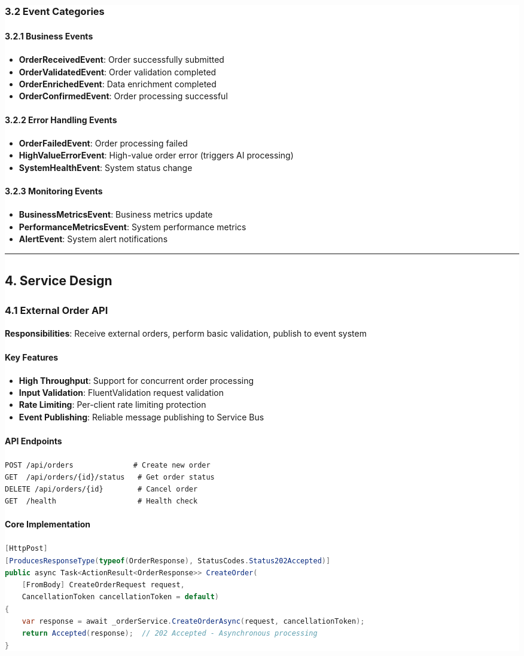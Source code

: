 ### 3.2 Event Categories

#### 3.2.1 Business Events
- **OrderReceivedEvent**: Order successfully submitted
- **OrderValidatedEvent**: Order validation completed
- **OrderEnrichedEvent**: Data enrichment completed
- **OrderConfirmedEvent**: Order processing successful

#### 3.2.2 Error Handling Events
- **OrderFailedEvent**: Order processing failed
- **HighValueErrorEvent**: High-value order error (triggers AI processing)
- **SystemHealthEvent**: System status change

#### 3.2.3 Monitoring Events
- **BusinessMetricsEvent**: Business metrics update
- **PerformanceMetricsEvent**: System performance metrics
- **AlertEvent**: System alert notifications

---

## 4. Service Design

### 4.1 External Order API

**Responsibilities**: Receive external orders, perform basic validation, publish to event system

#### Key Features
- **High Throughput**: Support for concurrent order processing
- **Input Validation**: FluentValidation request validation
- **Rate Limiting**: Per-client rate limiting protection
- **Event Publishing**: Reliable message publishing to Service Bus

#### API Endpoints
```http
POST /api/orders              # Create new order
GET  /api/orders/{id}/status   # Get order status
DELETE /api/orders/{id}        # Cancel order
GET  /health                   # Health check
```

#### Core Implementation
```csharp
[HttpPost]
[ProducesResponseType(typeof(OrderResponse), StatusCodes.Status202Accepted)]
public async Task<ActionResult<OrderResponse>> CreateOrder(
    [FromBody] CreateOrderRequest request,
    CancellationToken cancellationToken = default)
{
    var response = await _orderService.CreateOrderAsync(request, cancellationToken);
    return Accepted(response);  // 202 Accepted - Asynchronous processing
}
```

